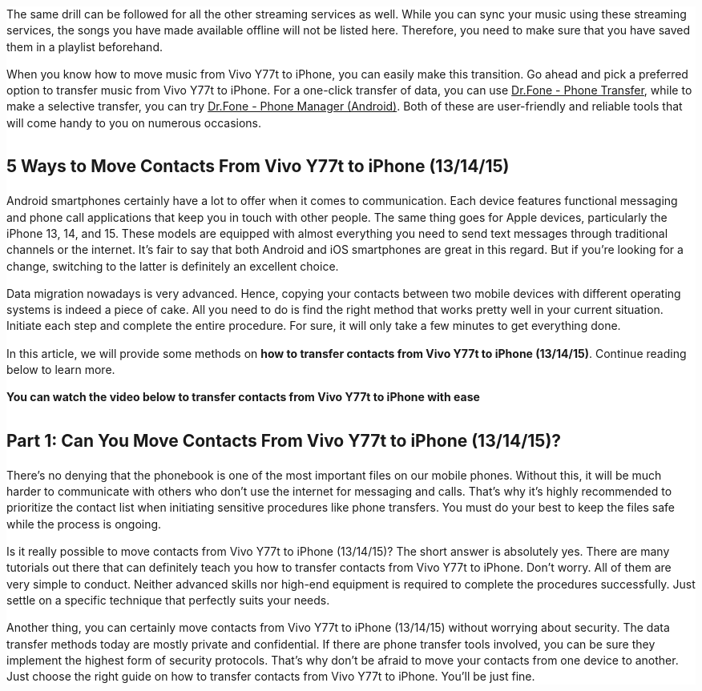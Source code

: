 The same drill can be followed for all the other streaming services as well. While you can sync your music using these streaming services, the songs you have made available offline will not be listed here. Therefore, you need to make sure that you have saved them in a playlist beforehand.

When you know how to move music from Vivo Y77t to iPhone, you can easily make this transition. Go ahead and pick a preferred option to transfer music from Vivo Y77t to iPhone. For a one-click transfer of data, you can use [Dr.Fone - Phone Transfer](https://tools.techidaily.com/wondershare/drfone/phone-switch/), while to make a selective transfer, you can try [Dr.Fone - Phone Manager (Android)](https://drfone.wondershare.com/android-transfer.html). Both of these are user-friendly and reliable tools that will come handy to you on numerous occasions.

## 5 Ways to Move Contacts From Vivo Y77t to iPhone (13/14/15)

Android smartphones certainly have a lot to offer when it comes to communication. Each device features functional messaging and phone call applications that keep you in touch with other people. The same thing goes for Apple devices, particularly the iPhone 13, 14, and 15. These models are equipped with almost everything you need to send text messages through traditional channels or the internet. It’s fair to say that both Android and iOS smartphones are great in this regard. But if you’re looking for a change, switching to the latter is definitely an excellent choice.

Data migration nowadays is very advanced. Hence, copying your contacts between two mobile devices with different operating systems is indeed a piece of cake. All you need to do is find the right method that works pretty well in your current situation. Initiate each step and complete the entire procedure. For sure, it will only take a few minutes to get everything done.

In this article, we will provide some methods on **how to transfer contacts from Vivo Y77t to iPhone (13/14/15)**. Continue reading below to learn more.

**You can watch the video below to transfer contacts from Vivo Y77t to iPhone with ease**

<iframe allowfullscreen="allowfullscreen" frameborder="0" src="https://www.youtube.com/embed/61_ifX2Jm6s"></iframe>



## Part 1: Can You Move Contacts From Vivo Y77t to iPhone (13/14/15)?

There’s no denying that the phonebook is one of the most important files on our mobile phones. Without this, it will be much harder to communicate with others who don’t use the internet for messaging and calls. That’s why it’s highly recommended to prioritize the contact list when initiating sensitive procedures like phone transfers. You must do your best to keep the files safe while the process is ongoing.

Is it really possible to move contacts from Vivo Y77t to iPhone (13/14/15)? The short answer is absolutely yes. There are many tutorials out there that can definitely teach you how to transfer contacts from Vivo Y77t to iPhone. Don’t worry. All of them are very simple to conduct. Neither advanced skills nor high-end equipment is required to complete the procedures successfully. Just settle on a specific technique that perfectly suits your needs.

Another thing, you can certainly move contacts from Vivo Y77t to iPhone (13/14/15) without worrying about security. The data transfer methods today are mostly private and confidential. If there are phone transfer tools involved, you can be sure they implement the highest form of security protocols. That’s why don’t be afraid to move your contacts from one device to another. Just choose the right guide on how to transfer contacts from Vivo Y77t to iPhone. You’ll be just fine.
